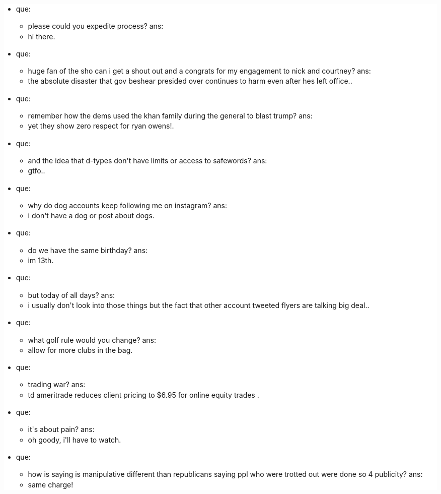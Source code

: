 - que:
  - please could you expedite process?
  ans:
  - hi there.

- que:
  - huge fan of the sho can i get a shout out and a congrats for my engagement to nick and courtney?
  ans:
  - the absolute disaster that gov beshear presided over continues to harm even after hes left office..

- que:
  - remember how the dems used the khan family during the general to blast trump?
  ans:
  - yet they show zero respect for ryan owens!.

- que:
  - and the idea that d-types don't have limits or access to safewords?
  ans:
  - gtfo..

- que:
  - why do dog accounts keep following me on instagram?
  ans:
  - i don't have a dog or post about dogs.

- que:
  - do we have the same birthday?
  ans:
  - im 13th.

- que:
  - but today of all days?
  ans:
  - i usually don't look into those things but the fact that other account tweeted flyers are talking big deal..

- que:
  - what golf rule would you change?
  ans:
  - allow for more clubs in the bag.

- que:
  - trading war?
  ans:
  - td ameritrade reduces client pricing to $6.95 for online equity trades .

- que:
  - it's about pain?
  ans:
  - oh goody, i'll have to watch.

- que:
  - how is saying is manipulative different than republicans saying ppl who were trotted out were done so 4 publicity?
  ans:
  - same charge!
